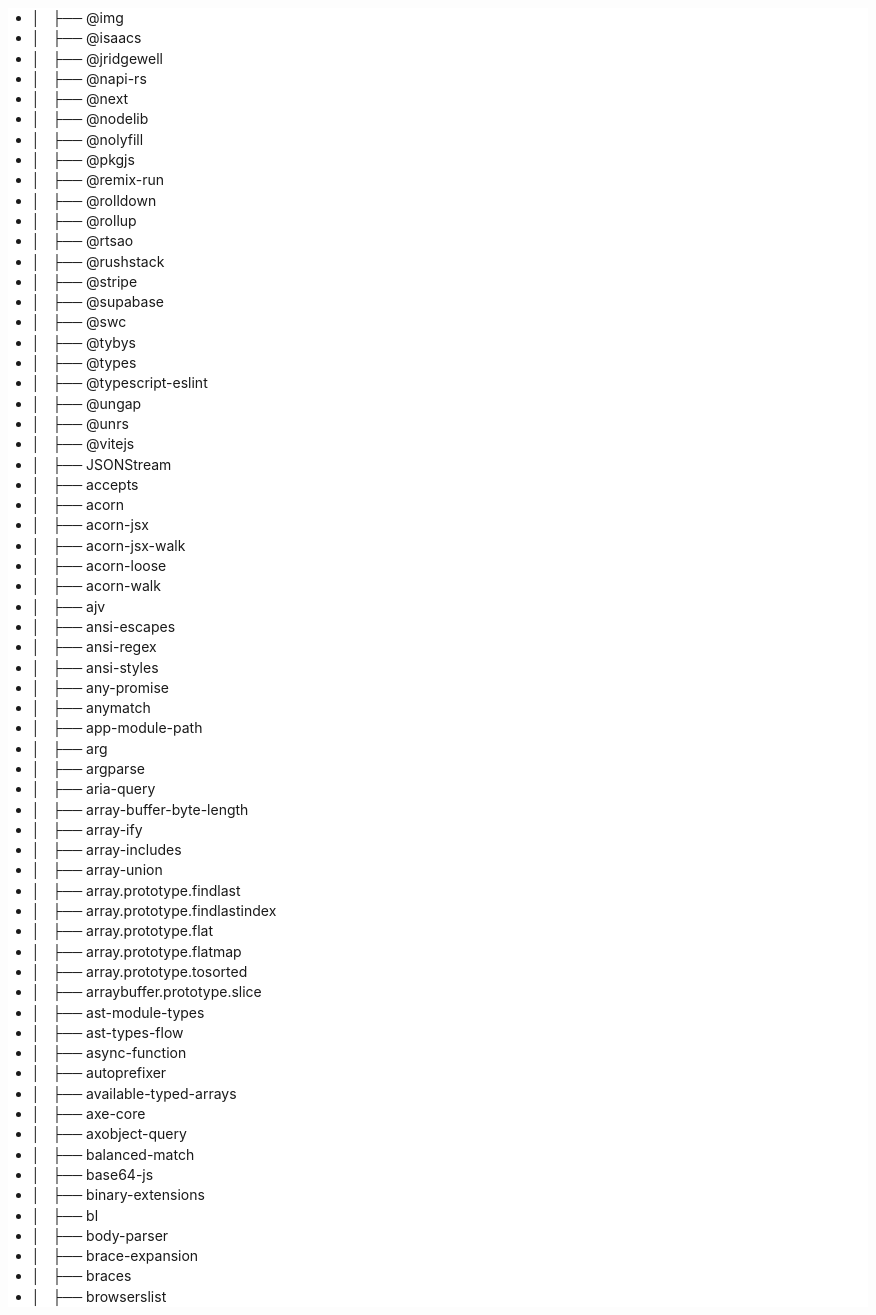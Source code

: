 - │   ├── @img
- │   ├── @isaacs
- │   ├── @jridgewell
- │   ├── @napi-rs
- │   ├── @next
- │   ├── @nodelib
- │   ├── @nolyfill
- │   ├── @pkgjs
- │   ├── @remix-run
- │   ├── @rolldown
- │   ├── @rollup
- │   ├── @rtsao
- │   ├── @rushstack
- │   ├── @stripe
- │   ├── @supabase
- │   ├── @swc
- │   ├── @tybys
- │   ├── @types
- │   ├── @typescript-eslint
- │   ├── @ungap
- │   ├── @unrs
- │   ├── @vitejs
- │   ├── JSONStream
- │   ├── accepts
- │   ├── acorn
- │   ├── acorn-jsx
- │   ├── acorn-jsx-walk
- │   ├── acorn-loose
- │   ├── acorn-walk
- │   ├── ajv
- │   ├── ansi-escapes
- │   ├── ansi-regex
- │   ├── ansi-styles
- │   ├── any-promise
- │   ├── anymatch
- │   ├── app-module-path
- │   ├── arg
- │   ├── argparse
- │   ├── aria-query
- │   ├── array-buffer-byte-length
- │   ├── array-ify
- │   ├── array-includes
- │   ├── array-union
- │   ├── array.prototype.findlast
- │   ├── array.prototype.findlastindex
- │   ├── array.prototype.flat
- │   ├── array.prototype.flatmap
- │   ├── array.prototype.tosorted
- │   ├── arraybuffer.prototype.slice
- │   ├── ast-module-types
- │   ├── ast-types-flow
- │   ├── async-function
- │   ├── autoprefixer
- │   ├── available-typed-arrays
- │   ├── axe-core
- │   ├── axobject-query
- │   ├── balanced-match
- │   ├── base64-js
- │   ├── binary-extensions
- │   ├── bl
- │   ├── body-parser
- │   ├── brace-expansion
- │   ├── braces
- │   ├── browserslist
